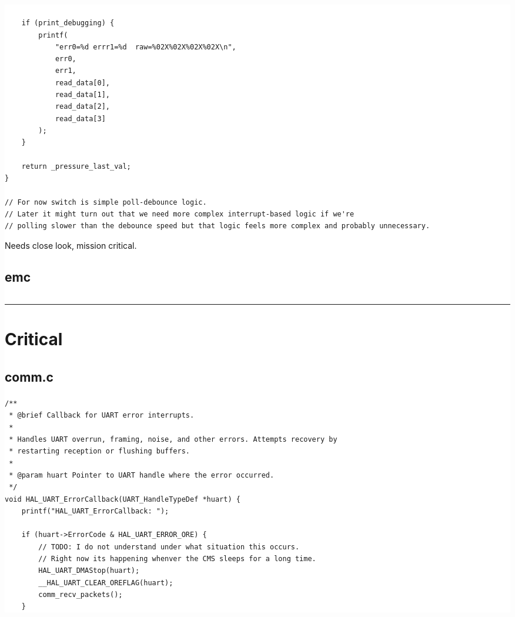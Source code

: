 ```

    if (print_debugging) {
        printf(
            "err0=%d errr1=%d  raw=%02X%02X%02X%02X\n",
            err0,
            err1,
            read_data[0],
            read_data[1],
            read_data[2],
            read_data[3]
        );
    }

    return _pressure_last_val;
}

// For now switch is simple poll-debounce logic.
// Later it might turn out that we need more complex interrupt-based logic if we're
// polling slower than the debounce speed but that logic feels more complex and probably unnecessary.
```
Needs close look, mission critical.


## emc

```

```



##

```

```




---

# Critical

## comm.c
```
/**
 * @brief Callback for UART error interrupts.
 *
 * Handles UART overrun, framing, noise, and other errors. Attempts recovery by
 * restarting reception or flushing buffers.
 *
 * @param huart Pointer to UART handle where the error occurred.
 */
void HAL_UART_ErrorCallback(UART_HandleTypeDef *huart) {
    printf("HAL_UART_ErrorCallback: ");

    if (huart->ErrorCode & HAL_UART_ERROR_ORE) {
        // TODO: I do not understand under what situation this occurs.
        // Right now its happening whenver the CMS sleeps for a long time.
        HAL_UART_DMAStop(huart);
        __HAL_UART_CLEAR_OREFLAG(huart);
        comm_recv_packets();
    }
```